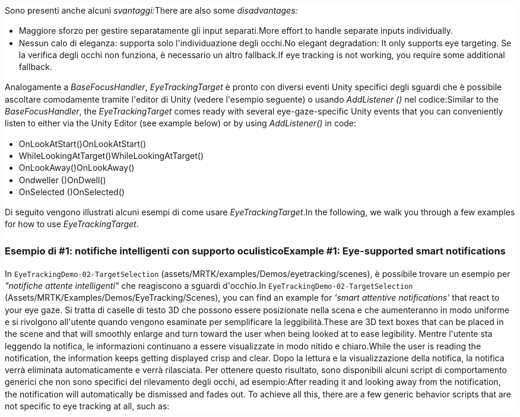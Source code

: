 <span data-ttu-id="daa27-171">Sono presenti anche alcuni _svantaggi:_</span><span class="sxs-lookup"><span data-stu-id="daa27-171">There are also some _disadvantages:_</span></span>

- <span data-ttu-id="daa27-172">Maggiore sforzo per gestire separatamente gli input separati.</span><span class="sxs-lookup"><span data-stu-id="daa27-172">More effort to handle separate inputs individually.</span></span>
- <span data-ttu-id="daa27-173">Nessun calo di eleganza: supporta solo l'individuazione degli occhi.</span><span class="sxs-lookup"><span data-stu-id="daa27-173">No elegant degradation: It only supports eye targeting.</span></span> <span data-ttu-id="daa27-174">Se la verifica degli occhi non funziona, è necessario un altro fallback.</span><span class="sxs-lookup"><span data-stu-id="daa27-174">If eye tracking is not working, you require some additional fallback.</span></span>

<span data-ttu-id="daa27-175">Analogamente a _BaseFocusHandler_, _EyeTrackingTarget_ è pronto con diversi eventi Unity specifici degli sguardi che è possibile ascoltare comodamente tramite l'editor di Unity (vedere l'esempio seguente) o usando _AddListener ()_ nel codice:</span><span class="sxs-lookup"><span data-stu-id="daa27-175">Similar to the _BaseFocusHandler_, the _EyeTrackingTarget_ comes ready with several eye-gaze-specific Unity events that you can conveniently listen to either via the Unity Editor (see example below) or by using _AddListener()_ in code:</span></span>

- <span data-ttu-id="daa27-176">OnLookAtStart()</span><span class="sxs-lookup"><span data-stu-id="daa27-176">OnLookAtStart()</span></span>
- <span data-ttu-id="daa27-177">WhileLookingAtTarget()</span><span class="sxs-lookup"><span data-stu-id="daa27-177">WhileLookingAtTarget()</span></span>
- <span data-ttu-id="daa27-178">OnLookAway()</span><span class="sxs-lookup"><span data-stu-id="daa27-178">OnLookAway()</span></span>
- <span data-ttu-id="daa27-179">Ondweller ()</span><span class="sxs-lookup"><span data-stu-id="daa27-179">OnDwell()</span></span>
- <span data-ttu-id="daa27-180">OnSelected ()</span><span class="sxs-lookup"><span data-stu-id="daa27-180">OnSelected()</span></span>

<span data-ttu-id="daa27-181">Di seguito vengono illustrati alcuni esempi di come usare _EyeTrackingTarget_.</span><span class="sxs-lookup"><span data-stu-id="daa27-181">In the following, we walk you through a few examples for how to use _EyeTrackingTarget_.</span></span>

### <a name="example-1-eye-supported-smart-notifications"></a><span data-ttu-id="daa27-182">Esempio di #1: notifiche intelligenti con supporto oculistico</span><span class="sxs-lookup"><span data-stu-id="daa27-182">Example #1: Eye-supported smart notifications</span></span>

<span data-ttu-id="daa27-183">In `EyeTrackingDemo-02-TargetSelection` (assets/MRTK/examples/Demos/eyetracking/scenes), è possibile trovare un esempio per _"notifiche attente intelligenti"_ che reagiscono a sguardi d'occhio.</span><span class="sxs-lookup"><span data-stu-id="daa27-183">In `EyeTrackingDemo-02-TargetSelection` (Assets/MRTK/Examples/Demos/EyeTracking/Scenes), you can find an example for _'smart attentive notifications'_ that react to your eye gaze.</span></span>
<span data-ttu-id="daa27-184">Si tratta di caselle di testo 3D che possono essere posizionate nella scena e che aumenteranno in modo uniforme e si rivolgono all'utente quando vengono esaminate per semplificare la leggibilità.</span><span class="sxs-lookup"><span data-stu-id="daa27-184">These are 3D text boxes that can be placed in the scene and that will smoothly enlarge and turn toward the user when being looked at to ease legibility.</span></span> <span data-ttu-id="daa27-185">Mentre l'utente sta leggendo la notifica, le informazioni continuano a essere visualizzate in modo nitido e chiaro.</span><span class="sxs-lookup"><span data-stu-id="daa27-185">While the user is reading the notification, the information keeps getting displayed crisp and clear.</span></span> <span data-ttu-id="daa27-186">Dopo la lettura e la visualizzazione della notifica, la notifica verrà eliminata automaticamente e verrà rilasciata. Per ottenere questo risultato, sono disponibili alcuni script di comportamento generici che non sono specifici del rilevamento degli occhi, ad esempio:</span><span class="sxs-lookup"><span data-stu-id="daa27-186">After reading it and looking away from the notification, the notification will automatically be dismissed and fades out. To achieve all this, there are a few generic behavior scripts that are not specific to eye tracking at all, such as:</span></span>
